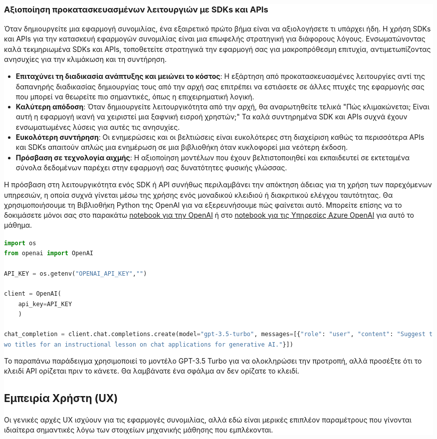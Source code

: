 ### Αξιοποίηση προκατασκευασμένων λειτουργιών με SDKs και APIs

Όταν δημιουργείτε μια εφαρμογή συνομιλίας, ένα εξαιρετικό πρώτο βήμα είναι να αξιολογήσετε τι υπάρχει ήδη. Η χρήση SDKs και APIs για την κατασκευή εφαρμογών συνομιλίας είναι μια επωφελής στρατηγική για διάφορους λόγους. Ενσωματώνοντας καλά τεκμηριωμένα SDKs και APIs, τοποθετείτε στρατηγικά την εφαρμογή σας για μακροπρόθεσμη επιτυχία, αντιμετωπίζοντας ανησυχίες για την κλιμάκωση και τη συντήρηση.

- **Επιταχύνει τη διαδικασία ανάπτυξης και μειώνει το κόστος**: Η εξάρτηση από προκατασκευασμένες λειτουργίες αντί της δαπανηρής διαδικασίας δημιουργίας τους από την αρχή σας επιτρέπει να εστιάσετε σε άλλες πτυχές της εφαρμογής σας που μπορεί να θεωρείτε πιο σημαντικές, όπως η επιχειρηματική λογική.
- **Καλύτερη απόδοση**: Όταν δημιουργείτε λειτουργικότητα από την αρχή, θα αναρωτηθείτε τελικά "Πώς κλιμακώνεται; Είναι αυτή η εφαρμογή ικανή να χειριστεί μια ξαφνική εισροή χρηστών;" Τα καλά συντηρημένα SDK και APIs συχνά έχουν ενσωματωμένες λύσεις για αυτές τις ανησυχίες.
- **Ευκολότερη συντήρηση**: Οι ενημερώσεις και οι βελτιώσεις είναι ευκολότερες στη διαχείριση καθώς τα περισσότερα APIs και SDKs απαιτούν απλώς μια ενημέρωση σε μια βιβλιοθήκη όταν κυκλοφορεί μια νεότερη έκδοση.
- **Πρόσβαση σε τεχνολογία αιχμής**: Η αξιοποίηση μοντέλων που έχουν βελτιστοποιηθεί και εκπαιδευτεί σε εκτεταμένα σύνολα δεδομένων παρέχει στην εφαρμογή σας δυνατότητες φυσικής γλώσσας.

Η πρόσβαση στη λειτουργικότητα ενός SDK ή API συνήθως περιλαμβάνει την απόκτηση άδειας για τη χρήση των παρεχόμενων υπηρεσιών, η οποία συχνά γίνεται μέσω της χρήσης ενός μοναδικού κλειδιού ή διακριτικού ελέγχου ταυτότητας. Θα χρησιμοποιήσουμε τη Βιβλιοθήκη Python της OpenAI για να εξερευνήσουμε πώς φαίνεται αυτό. Μπορείτε επίσης να το δοκιμάσετε μόνοι σας στο παρακάτω [notebook για την OpenAI](../../../07-building-chat-applications/python/oai-assignment.ipynb) ή στο [notebook για τις Υπηρεσίες Azure OpenAI](../../../07-building-chat-applications/python/aoai-assignment.ipynb) για αυτό το μάθημα.

```python
import os
from openai import OpenAI

API_KEY = os.getenv("OPENAI_API_KEY","")

client = OpenAI(
    api_key=API_KEY
    )

chat_completion = client.chat.completions.create(model="gpt-3.5-turbo", messages=[{"role": "user", "content": "Suggest two titles for an instructional lesson on chat applications for generative AI."}])
```

Το παραπάνω παράδειγμα χρησιμοποιεί το μοντέλο GPT-3.5 Turbo για να ολοκληρώσει την προτροπή, αλλά προσέξτε ότι το κλειδί API ορίζεται πριν το κάνετε. Θα λαμβάνατε ένα σφάλμα αν δεν ορίζατε το κλειδί.

## Εμπειρία Χρήστη (UX)

Οι γενικές αρχές UX ισχύουν για τις εφαρμογές συνομιλίας, αλλά εδώ είναι μερικές επιπλέον παραμέτρους που γίνονται ιδιαίτερα σημαντικές λόγω των στοιχείων μηχανικής μάθησης που εμπλέκονται.
